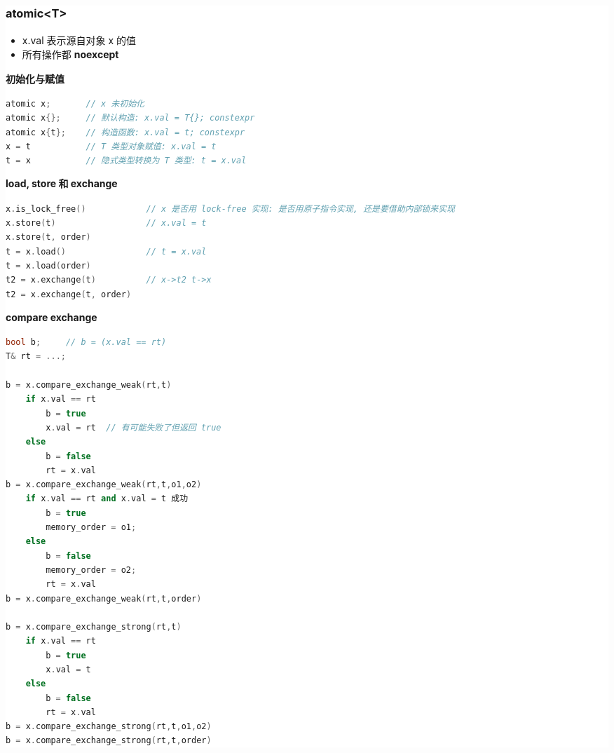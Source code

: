 ### atomic<T\>

* x.val 表示源自对象 x 的值
* 所有操作都 **noexcept**

**初始化与赋值**

```C++
atomic x;		// x 未初始化	
atomic x{};		// 默认构造: x.val = T{}; constexpr
atomic x{t};	// 构造函数: x.val = t; constexpr
x = t			// T 类型对象赋值: x.val = t
t = x			// 隐式类型转换为 T 类型: t = x.val 
```

**load, store 和 exchange**

```C++
x.is_lock_free()			// x 是否用 lock-free 实现: 是否用原子指令实现, 还是要借助内部锁来实现
x.store(t)					// x.val = t
x.store(t, order)		
t = x.load()				// t = x.val
t = x.load(order)
t2 = x.exchange(t)			// x->t2 t->x  
t2 = x.exchange(t, order)
```

**compare exchange**

```C++
bool b;		// b = (x.val == rt)
T& rt = ...;

b = x.compare_exchange_weak(rt,t)		
    if x.val == rt
        b = true
        x.val = rt	// 有可能失败了但返回 true
    else
        b = false
        rt = x.val
b = x.compare_exchange_weak(rt,t,o1,o2)	
    if x.val == rt and x.val = t 成功
        b = true
        memory_order = o1;
	else
        b = false
        memory_order = o2;
		rt = x.val
b = x.compare_exchange_weak(rt,t,order)
    
b = x.compare_exchange_strong(rt,t)
    if x.val == rt
        b = true
        x.val = t
    else
        b = false
        rt = x.val
b = x.compare_exchange_strong(rt,t,o1,o2)
b = x.compare_exchange_strong(rt,t,order)
```
